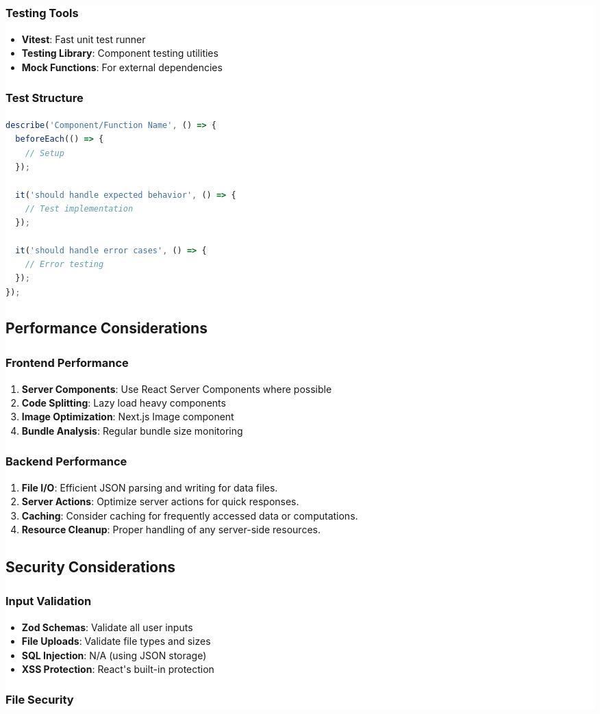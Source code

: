 ### Testing Tools

- **Vitest**: Fast unit test runner
- **Testing Library**: Component testing utilities
- **Mock Functions**: For external dependencies

### Test Structure

```typescript
describe('Component/Function Name', () => {
  beforeEach(() => {
    // Setup
  });

  it('should handle expected behavior', () => {
    // Test implementation
  });

  it('should handle error cases', () => {
    // Error testing
  });
});
```

## Performance Considerations

### Frontend Performance

1. **Server Components**: Use React Server Components where possible
2. **Code Splitting**: Lazy load heavy components
3. **Image Optimization**: Next.js Image component
4. **Bundle Analysis**: Regular bundle size monitoring

### Backend Performance

1. **File I/O**: Efficient JSON parsing and writing for data files.
2. **Server Actions**: Optimize server actions for quick responses.
3. **Caching**: Consider caching for frequently accessed data or computations.
4. **Resource Cleanup**: Proper handling of any server-side resources.

## Security Considerations

### Input Validation

- **Zod Schemas**: Validate all user inputs
- **File Uploads**: Validate file types and sizes
- **SQL Injection**: N/A (using JSON storage)
- **XSS Protection**: React's built-in protection

### File Security
